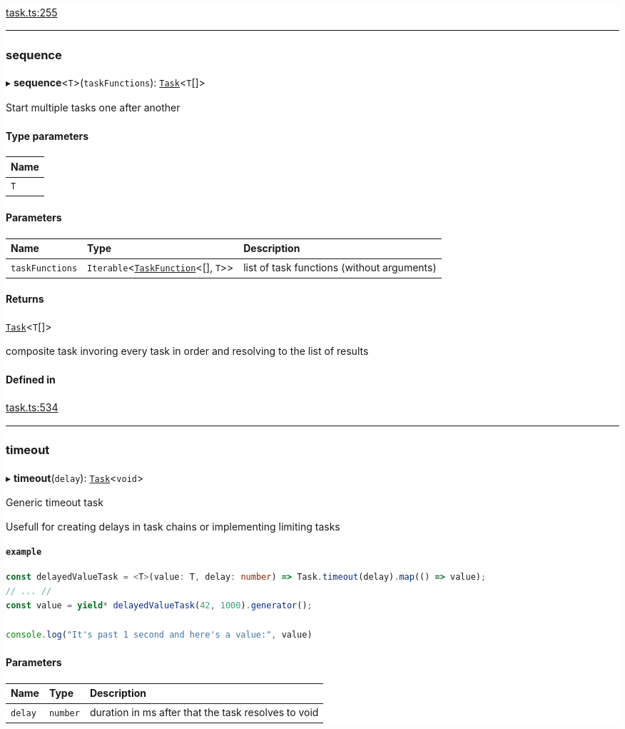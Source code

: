 [task.ts:255](https://github.com/lammonaaf/t-tasks/blob/6cda431/src/task.ts#L255)

___

### sequence

▸ **sequence**<`T`\>(`taskFunctions`): [`Task`](../interfaces/Task.md)<`T`[]\>

Start multiple tasks one after another

#### Type parameters

| Name |
| :------ |
| `T` |

#### Parameters

| Name | Type | Description |
| :------ | :------ | :------ |
| `taskFunctions` | `Iterable`<[`TaskFunction`](../modules.md#taskfunction)<[], `T`\>\> | list of task functions (without arguments) |

#### Returns

[`Task`](../interfaces/Task.md)<`T`[]\>

composite task invoring every task in order and resolving to the list of results

#### Defined in

[task.ts:534](https://github.com/lammonaaf/t-tasks/blob/6cda431/src/task.ts#L534)

___

### timeout

▸ **timeout**(`delay`): [`Task`](../interfaces/Task.md)<`void`\>

Generic timeout task

Usefull for creating delays in task chains or implementing limiting tasks

**`example`**
```typescript
const delayedValueTask = <T>(value: T, delay: number) => Task.timeout(delay).map(() => value);
// ... //
const value = yield* delayedValueTask(42, 1000).generator();

console.log("It's past 1 second and here's a value:", value)
```

#### Parameters

| Name | Type | Description |
| :------ | :------ | :------ |
| `delay` | `number` | duration in ms after that the task resolves to void |
